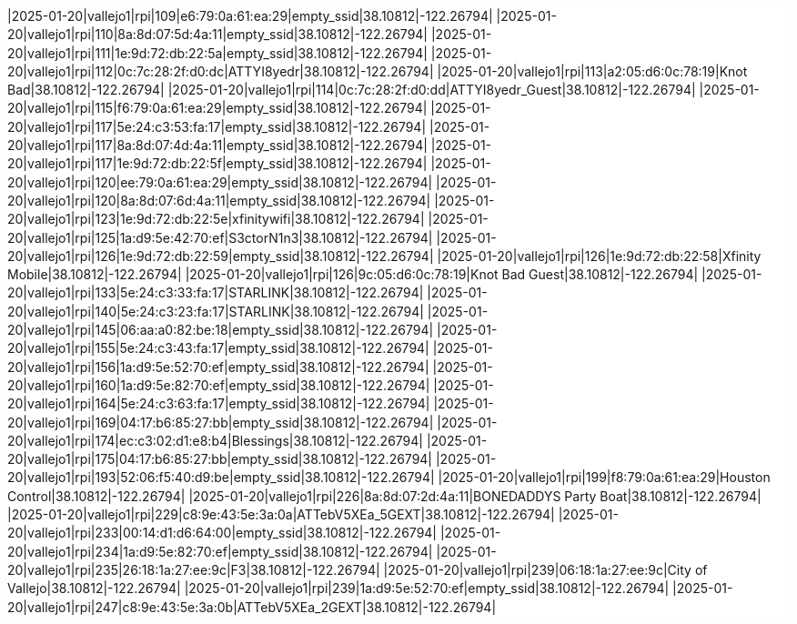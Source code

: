 |2025-01-20|vallejo1|rpi|109|e6:79:0a:61:ea:29|empty_ssid|38.10812|-122.26794|
|2025-01-20|vallejo1|rpi|110|8a:8d:07:5d:4a:11|empty_ssid|38.10812|-122.26794|
|2025-01-20|vallejo1|rpi|111|1e:9d:72:db:22:5a|empty_ssid|38.10812|-122.26794|
|2025-01-20|vallejo1|rpi|112|0c:7c:28:2f:d0:dc|ATTYI8yedr|38.10812|-122.26794|
|2025-01-20|vallejo1|rpi|113|a2:05:d6:0c:78:19|Knot Bad|38.10812|-122.26794|
|2025-01-20|vallejo1|rpi|114|0c:7c:28:2f:d0:dd|ATTYI8yedr_Guest|38.10812|-122.26794|
|2025-01-20|vallejo1|rpi|115|f6:79:0a:61:ea:29|empty_ssid|38.10812|-122.26794|
|2025-01-20|vallejo1|rpi|117|5e:24:c3:53:fa:17|empty_ssid|38.10812|-122.26794|
|2025-01-20|vallejo1|rpi|117|8a:8d:07:4d:4a:11|empty_ssid|38.10812|-122.26794|
|2025-01-20|vallejo1|rpi|117|1e:9d:72:db:22:5f|empty_ssid|38.10812|-122.26794|
|2025-01-20|vallejo1|rpi|120|ee:79:0a:61:ea:29|empty_ssid|38.10812|-122.26794|
|2025-01-20|vallejo1|rpi|120|8a:8d:07:6d:4a:11|empty_ssid|38.10812|-122.26794|
|2025-01-20|vallejo1|rpi|123|1e:9d:72:db:22:5e|xfinitywifi|38.10812|-122.26794|
|2025-01-20|vallejo1|rpi|125|1a:d9:5e:42:70:ef|S3ctorN1n3|38.10812|-122.26794|
|2025-01-20|vallejo1|rpi|126|1e:9d:72:db:22:59|empty_ssid|38.10812|-122.26794|
|2025-01-20|vallejo1|rpi|126|1e:9d:72:db:22:58|Xfinity Mobile|38.10812|-122.26794|
|2025-01-20|vallejo1|rpi|126|9c:05:d6:0c:78:19|Knot Bad Guest|38.10812|-122.26794|
|2025-01-20|vallejo1|rpi|133|5e:24:c3:33:fa:17|STARLINK|38.10812|-122.26794|
|2025-01-20|vallejo1|rpi|140|5e:24:c3:23:fa:17|STARLINK|38.10812|-122.26794|
|2025-01-20|vallejo1|rpi|145|06:aa:a0:82:be:18|empty_ssid|38.10812|-122.26794|
|2025-01-20|vallejo1|rpi|155|5e:24:c3:43:fa:17|empty_ssid|38.10812|-122.26794|
|2025-01-20|vallejo1|rpi|156|1a:d9:5e:52:70:ef|empty_ssid|38.10812|-122.26794|
|2025-01-20|vallejo1|rpi|160|1a:d9:5e:82:70:ef|empty_ssid|38.10812|-122.26794|
|2025-01-20|vallejo1|rpi|164|5e:24:c3:63:fa:17|empty_ssid|38.10812|-122.26794|
|2025-01-20|vallejo1|rpi|169|04:17:b6:85:27:bb|empty_ssid|38.10812|-122.26794|
|2025-01-20|vallejo1|rpi|174|ec:c3:02:d1:e8:b4|Blessings|38.10812|-122.26794|
|2025-01-20|vallejo1|rpi|175|04:17:b6:85:27:bb|empty_ssid|38.10812|-122.26794|
|2025-01-20|vallejo1|rpi|193|52:06:f5:40:d9:be|empty_ssid|38.10812|-122.26794|
|2025-01-20|vallejo1|rpi|199|f8:79:0a:61:ea:29|Houston  Control|38.10812|-122.26794|
|2025-01-20|vallejo1|rpi|226|8a:8d:07:2d:4a:11|BONEDADDYS Party Boat|38.10812|-122.26794|
|2025-01-20|vallejo1|rpi|229|c8:9e:43:5e:3a:0a|ATTebV5XEa_5GEXT|38.10812|-122.26794|
|2025-01-20|vallejo1|rpi|233|00:14:d1:d6:64:00|empty_ssid|38.10812|-122.26794|
|2025-01-20|vallejo1|rpi|234|1a:d9:5e:82:70:ef|empty_ssid|38.10812|-122.26794|
|2025-01-20|vallejo1|rpi|235|26:18:1a:27:ee:9c|F3|38.10812|-122.26794|
|2025-01-20|vallejo1|rpi|239|06:18:1a:27:ee:9c|City of Vallejo|38.10812|-122.26794|
|2025-01-20|vallejo1|rpi|239|1a:d9:5e:52:70:ef|empty_ssid|38.10812|-122.26794|
|2025-01-20|vallejo1|rpi|247|c8:9e:43:5e:3a:0b|ATTebV5XEa_2GEXT|38.10812|-122.26794|